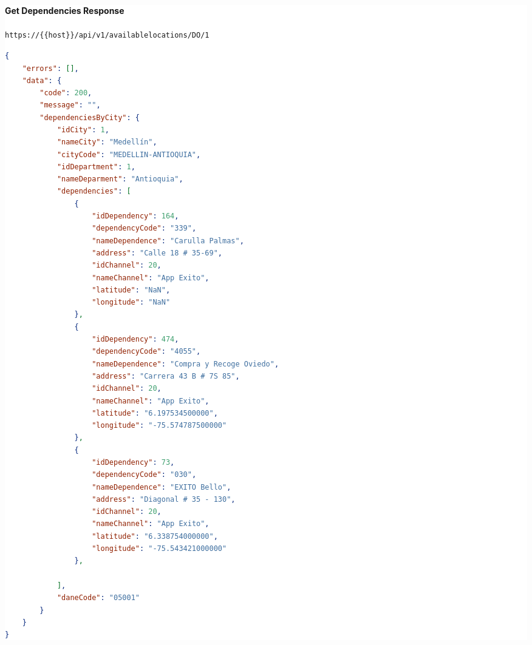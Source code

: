 #### Get Dependencies Response
``` 
https://{{host}}/api/v1/availablelocations/DO/1
```

```json
{
    "errors": [],
    "data": {
        "code": 200,
        "message": "",
        "dependenciesByCity": {
            "idCity": 1,
            "nameCity": "Medellín",
            "cityCode": "MEDELLIN-ANTIOQUIA",
            "idDepartment": 1,
            "nameDeparment": "Antioquia",
            "dependencies": [
                {
                    "idDependency": 164,
                    "dependencyCode": "339",
                    "nameDependence": "Carulla Palmas",
                    "address": "Calle 18 # 35-69",
                    "idChannel": 20,
                    "nameChannel": "App Exito",
                    "latitude": "NaN",
                    "longitude": "NaN"
                },
                {
                    "idDependency": 474,
                    "dependencyCode": "4055",
                    "nameDependence": "Compra y Recoge Oviedo",
                    "address": "Carrera 43 B # 7S 85",
                    "idChannel": 20,
                    "nameChannel": "App Exito",
                    "latitude": "6.197534500000",
                    "longitude": "-75.574787500000"
                },
                {
                    "idDependency": 73,
                    "dependencyCode": "030",
                    "nameDependence": "EXITO Bello",
                    "address": "Diagonal # 35 - 130",
                    "idChannel": 20,
                    "nameChannel": "App Exito",
                    "latitude": "6.338754000000",
                    "longitude": "-75.543421000000"
                },
                
            ],
            "daneCode": "05001"
        }
    }
}
```

